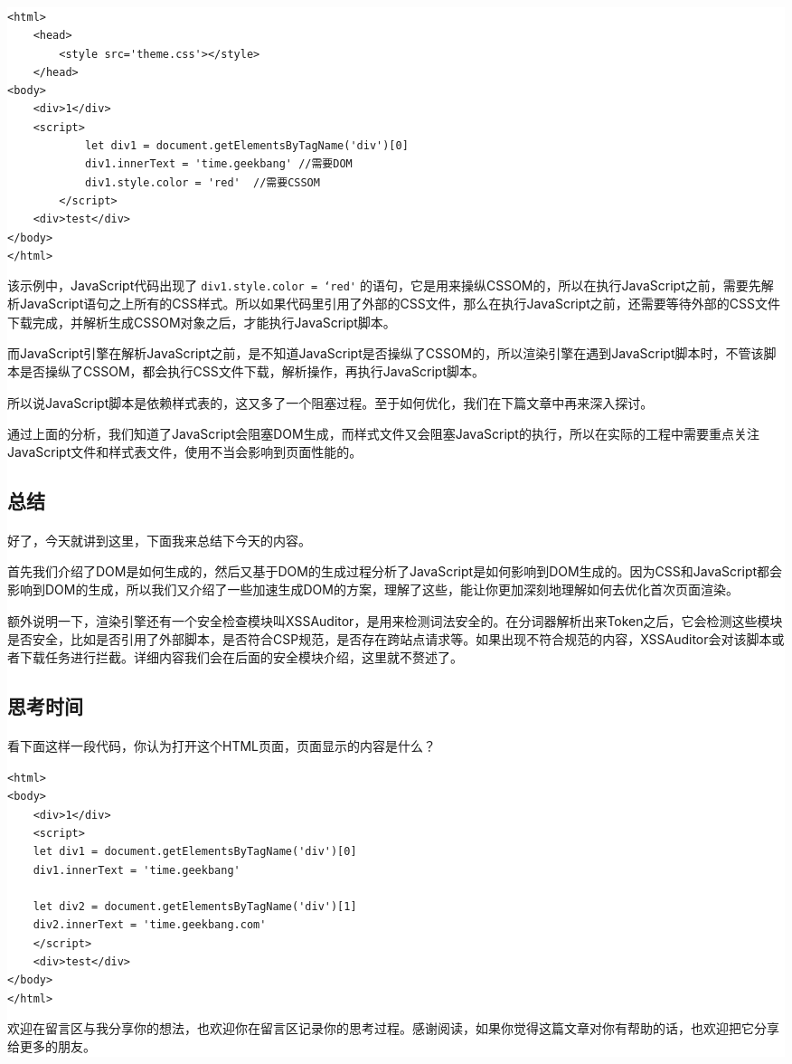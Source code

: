 ```
<html>
    <head>
        <style src='theme.css'></style>
    </head>
<body>
    <div>1</div>
    <script>
            let div1 = document.getElementsByTagName('div')[0]
            div1.innerText = 'time.geekbang' //需要DOM
            div1.style.color = 'red'  //需要CSSOM
        </script>
    <div>test</div>
</body>
</html>

```

该示例中，JavaScript代码出现了 `div1.style.color = ‘red'` 的语句，它是用来操纵CSSOM的，所以在执行JavaScript之前，需要先解析JavaScript语句之上所有的CSS样式。所以如果代码里引用了外部的CSS文件，那么在执行JavaScript之前，还需要等待外部的CSS文件下载完成，并解析生成CSSOM对象之后，才能执行JavaScript脚本。

而JavaScript引擎在解析JavaScript之前，是不知道JavaScript是否操纵了CSSOM的，所以渲染引擎在遇到JavaScript脚本时，不管该脚本是否操纵了CSSOM，都会执行CSS文件下载，解析操作，再执行JavaScript脚本。

所以说JavaScript脚本是依赖样式表的，这又多了一个阻塞过程。至于如何优化，我们在下篇文章中再来深入探讨。

通过上面的分析，我们知道了JavaScript会阻塞DOM生成，而样式文件又会阻塞JavaScript的执行，所以在实际的工程中需要重点关注JavaScript文件和样式表文件，使用不当会影响到页面性能的。

## 总结

好了，今天就讲到这里，下面我来总结下今天的内容。

首先我们介绍了DOM是如何生成的，然后又基于DOM的生成过程分析了JavaScript是如何影响到DOM生成的。因为CSS和JavaScript都会影响到DOM的生成，所以我们又介绍了一些加速生成DOM的方案，理解了这些，能让你更加深刻地理解如何去优化首次页面渲染。

额外说明一下，渲染引擎还有一个安全检查模块叫XSSAuditor，是用来检测词法安全的。在分词器解析出来Token之后，它会检测这些模块是否安全，比如是否引用了外部脚本，是否符合CSP规范，是否存在跨站点请求等。如果出现不符合规范的内容，XSSAuditor会对该脚本或者下载任务进行拦截。详细内容我们会在后面的安全模块介绍，这里就不赘述了。

## 思考时间

看下面这样一段代码，你认为打开这个HTML页面，页面显示的内容是什么？

```
<html>
<body>
    <div>1</div>
    <script>
    let div1 = document.getElementsByTagName('div')[0]
    div1.innerText = 'time.geekbang'

    let div2 = document.getElementsByTagName('div')[1]
    div2.innerText = 'time.geekbang.com'
    </script>
    <div>test</div>
</body>
</html>

```

欢迎在留言区与我分享你的想法，也欢迎你在留言区记录你的思考过程。感谢阅读，如果你觉得这篇文章对你有帮助的话，也欢迎把它分享给更多的朋友。
